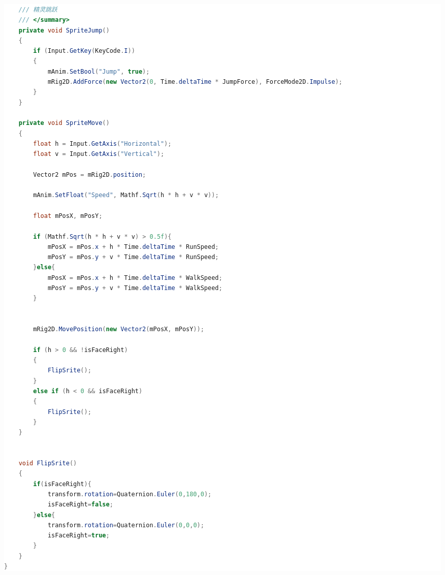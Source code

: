 ```C#
    /// 精灵跳跃
    /// </summary>
    private void SpriteJump()
    {
        if (Input.GetKey(KeyCode.I))
        {
            mAnim.SetBool("Jump", true);
            mRig2D.AddForce(new Vector2(0, Time.deltaTime * JumpForce), ForceMode2D.Impulse);
        }
    }

    private void SpriteMove()
    {
        float h = Input.GetAxis("Horizontal");
        float v = Input.GetAxis("Vertical");

        Vector2 mPos = mRig2D.position;

        mAnim.SetFloat("Speed", Mathf.Sqrt(h * h + v * v));

        float mPosX, mPosY;

        if (Mathf.Sqrt(h * h + v * v) > 0.5f){
            mPosX = mPos.x + h * Time.deltaTime * RunSpeed;
            mPosY = mPos.y + v * Time.deltaTime * RunSpeed;
        }else{
            mPosX = mPos.x + h * Time.deltaTime * WalkSpeed;
            mPosY = mPos.y + v * Time.deltaTime * WalkSpeed;
        }


        mRig2D.MovePosition(new Vector2(mPosX, mPosY));

        if (h > 0 && !isFaceRight)
        {
            FlipSrite();
        }
        else if (h < 0 && isFaceRight)
        {
            FlipSrite();
        }
    }


    void FlipSrite()
    {
        if(isFaceRight){
            transform.rotation=Quaternion.Euler(0,180,0);
            isFaceRight=false;
        }else{
            transform.rotation=Quaternion.Euler(0,0,0);
            isFaceRight=true;
        }
    }
}

```

